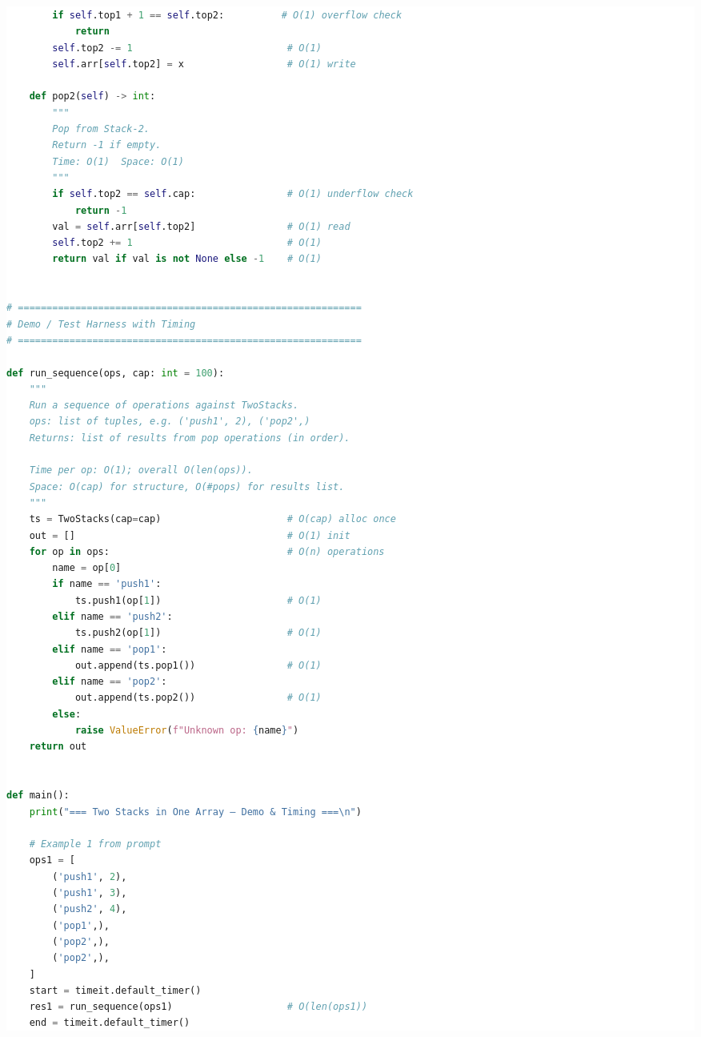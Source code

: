 ```python
        if self.top1 + 1 == self.top2:          # O(1) overflow check
            return
        self.top2 -= 1                           # O(1)
        self.arr[self.top2] = x                  # O(1) write

    def pop2(self) -> int:
        """
        Pop from Stack-2.
        Return -1 if empty.
        Time: O(1)  Space: O(1)
        """
        if self.top2 == self.cap:                # O(1) underflow check
            return -1
        val = self.arr[self.top2]                # O(1) read
        self.top2 += 1                           # O(1)
        return val if val is not None else -1    # O(1)


# ============================================================
# Demo / Test Harness with Timing
# ============================================================

def run_sequence(ops, cap: int = 100):
    """
    Run a sequence of operations against TwoStacks.
    ops: list of tuples, e.g. ('push1', 2), ('pop2',)
    Returns: list of results from pop operations (in order).

    Time per op: O(1); overall O(len(ops)).
    Space: O(cap) for structure, O(#pops) for results list.
    """
    ts = TwoStacks(cap=cap)                      # O(cap) alloc once
    out = []                                     # O(1) init
    for op in ops:                               # O(n) operations
        name = op[0]
        if name == 'push1':
            ts.push1(op[1])                      # O(1)
        elif name == 'push2':
            ts.push2(op[1])                      # O(1)
        elif name == 'pop1':
            out.append(ts.pop1())                # O(1)
        elif name == 'pop2':
            out.append(ts.pop2())                # O(1)
        else:
            raise ValueError(f"Unknown op: {name}")
    return out


def main():
    print("=== Two Stacks in One Array — Demo & Timing ===\n")

    # Example 1 from prompt
    ops1 = [
        ('push1', 2),
        ('push1', 3),
        ('push2', 4),
        ('pop1',),
        ('pop2',),
        ('pop2',),
    ]
    start = timeit.default_timer()
    res1 = run_sequence(ops1)                    # O(len(ops1))
    end = timeit.default_timer()
```